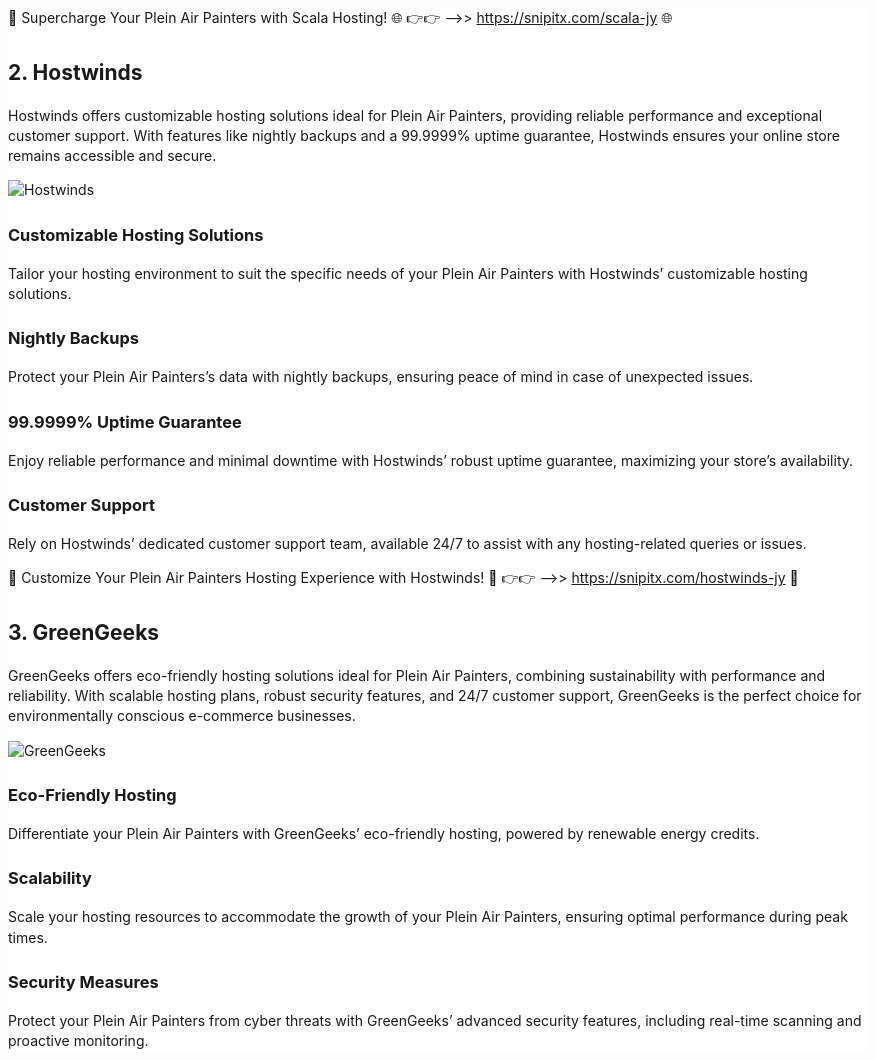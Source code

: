 🚀 Supercharge Your Plein Air Painters with Scala Hosting! 🌐
👉👉 -->> https://snipitx.com/scala-jy 🌐

## 2. Hostwinds

Hostwinds offers customizable hosting solutions ideal for Plein Air Painters, providing reliable performance and exceptional customer support. With features like nightly backups and a 99.9999% uptime guarantee, Hostwinds ensures your online store remains accessible and secure.

![Hostwinds](https://i.imgur.com/53aSNXx.jpeg "Hostwinds Hosting")

### Customizable Hosting Solutions
Tailor your hosting environment to suit the specific needs of your Plein Air Painters with Hostwinds’ customizable hosting solutions.

### Nightly Backups
Protect your Plein Air Painters’s data with nightly backups, ensuring peace of mind in case of unexpected issues.

### 99.9999% Uptime Guarantee
Enjoy reliable performance and minimal downtime with Hostwinds’ robust uptime guarantee, maximizing your store’s availability.

### Customer Support
Rely on Hostwinds’ dedicated customer support team, available 24/7 to assist with any hosting-related queries or issues.

🌟 Customize Your Plein Air Painters Hosting Experience with Hostwinds! 🚀
👉👉 -->> https://snipitx.com/hostwinds-jy 🚀


## 3. GreenGeeks

GreenGeeks offers eco-friendly hosting solutions ideal for Plein Air Painters, combining sustainability with performance and reliability. With scalable hosting plans, robust security features, and 24/7 customer support, GreenGeeks is the perfect choice for environmentally conscious e-commerce businesses.

![GreenGeeks](https://i.imgur.com/eEwuntu.jpg "GreenGeeks Hosting")

### Eco-Friendly Hosting
Differentiate your Plein Air Painters with GreenGeeks’ eco-friendly hosting, powered by renewable energy credits.

### Scalability
Scale your hosting resources to accommodate the growth of your Plein Air Painters, ensuring optimal performance during peak times.

### Security Measures
Protect your Plein Air Painters from cyber threats with GreenGeeks’ advanced security features, including real-time scanning and proactive monitoring.
